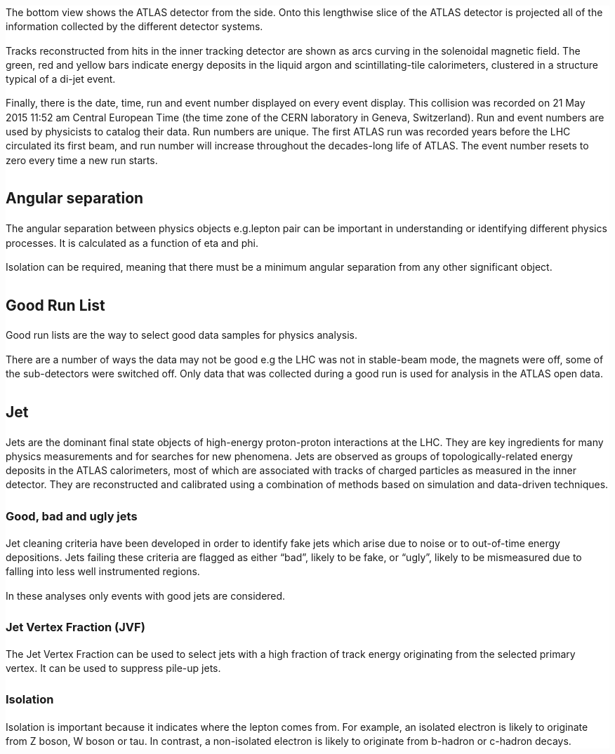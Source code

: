 The bottom view shows the ATLAS detector from the side. Onto this lengthwise slice of the ATLAS detector is projected all of the information collected by the different detector systems.

Tracks reconstructed from hits in the inner tracking detector are shown as arcs curving in the solenoidal magnetic field. The green, red and yellow bars indicate energy deposits in the liquid argon and scintillating-tile calorimeters, clustered in a structure typical of a di-jet event. 

Finally, there is the date, time, run and event number displayed on every event display. This collision was recorded on 21 May 2015 11:52 am Central European Time (the time zone of the CERN laboratory in Geneva, Switzerland). Run and event numbers are used by physicists to catalog their data. Run numbers are unique. The first ATLAS run was recorded years before the LHC circulated its first beam, and run number will increase throughout the decades-long life of ATLAS. The event number resets to zero every time a new run starts.



## Angular separation

The angular separation between physics objects e.g.lepton pair can be important in understanding or identifying different physics processes.  It is calculated as a function of eta and phi.

Isolation can be required, meaning that there must be a minimum angular separation from any other significant object.

## Good Run List
Good run lists are the way to select good data samples for physics analysis. 

There are a number of ways the data may not be good e.g the LHC was not in stable-beam mode, the magnets were off, some of the sub-detectors were switched off.
Only data that was collected during a good run is used for analysis in the ATLAS open data.

## Jet

Jets are the dominant final state objects of high-energy proton-proton interactions at the LHC. They are key ingredients for many physics measurements and for searches for new phenomena. Jets are observed as groups of topologically-related energy deposits in the ATLAS calorimeters, most of which are associated with tracks of charged particles as measured in the inner detector. They are reconstructed and calibrated using a combination of methods based on simulation and data-driven techniques.

### Good, bad and ugly jets
Jet cleaning criteria have been developed in order to identify fake jets which arise due to noise or to out-of-time energy depositions. Jets failing these criteria are flagged as either “bad”, likely to be fake, or “ugly”, likely to be mismeasured due to falling into less well instrumented regions.

In these analyses only events with good jets are considered.

### Jet Vertex Fraction (JVF)
The Jet Vertex Fraction can be used to select jets with a high fraction of track energy originating from the selected primary vertex.  It can be used to suppress pile-up jets. 

### Isolation

Isolation is important because it indicates where the lepton comes from. For example, an isolated electron is likely to originate from Z boson, W boson or tau.
In contrast, a non-isolated electron is likely to originate from b-hadron or c-hadron decays.
